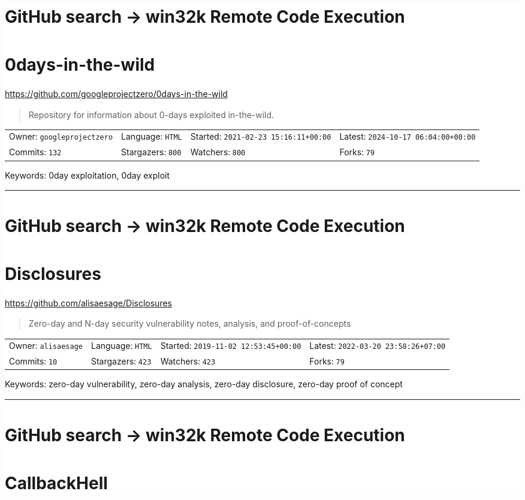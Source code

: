
# GitHub search -> win32k Remote Code Execution
# 0days-in-the-wild

https://github.com/googleprojectzero/0days-in-the-wild
<blockquote>
Repository for information about 0-days exploited in-the-wild.
</blockquote>

<table><tr>
<tr><td>Owner: <code>googleprojectzero</code></td>
    <td>Language: <code>HTML</code></td>
    <td>Started: <code>2021-02-23 15:16:11+00:00</code></td>
    <td>Latest: <code>2024-10-17 06:04:00+00:00</code></td></tr>
<tr><td>Commits: <code>132</code></td>
    <td>Stargazers: <code>800</code></td>
    <td>Watchers: <code>800</code></td>
    <td>Forks: <code>79</code></td></tr>
</table>
Keywords: 0day exploitation, 0day exploit

---

# GitHub search -> win32k Remote Code Execution
# Disclosures

https://github.com/alisaesage/Disclosures
<blockquote>
Zero-day and N-day security vulnerability notes, analysis, and proof-of-concepts
</blockquote>

<table><tr>
<tr><td>Owner: <code>alisaesage</code></td>
    <td>Language: <code>HTML</code></td>
    <td>Started: <code>2019-11-02 12:53:45+00:00</code></td>
    <td>Latest: <code>2022-03-20 23:58:26+07:00</code></td></tr>
<tr><td>Commits: <code>10</code></td>
    <td>Stargazers: <code>423</code></td>
    <td>Watchers: <code>423</code></td>
    <td>Forks: <code>79</code></td></tr>
</table>
Keywords: zero-day vulnerability, zero-day analysis, zero-day disclosure, zero-day proof of concept

---

# GitHub search -> win32k Remote Code Execution
# CallbackHell
